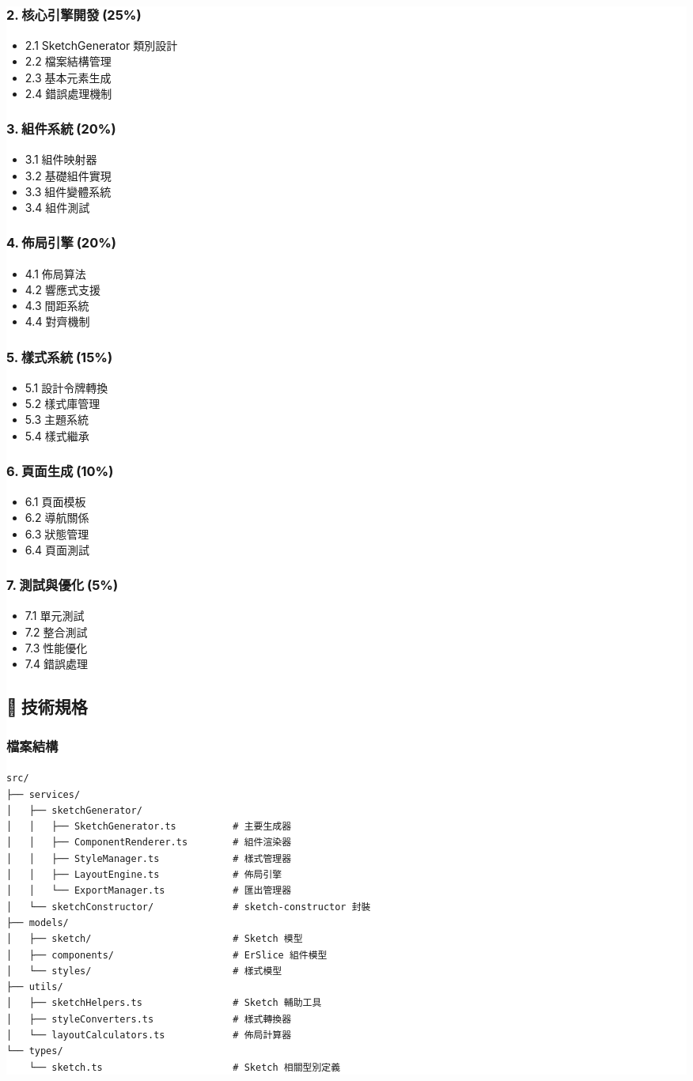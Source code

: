 ### 2. 核心引擎開發 (25%)
- 2.1 SketchGenerator 類別設計
- 2.2 檔案結構管理
- 2.3 基本元素生成
- 2.4 錯誤處理機制

### 3. 組件系統 (20%)
- 3.1 組件映射器
- 3.2 基礎組件實現
- 3.3 組件變體系統
- 3.4 組件測試

### 4. 佈局引擎 (20%)
- 4.1 佈局算法
- 4.2 響應式支援
- 4.3 間距系統
- 4.4 對齊機制

### 5. 樣式系統 (15%)
- 5.1 設計令牌轉換
- 5.2 樣式庫管理
- 5.3 主題系統
- 5.4 樣式繼承

### 6. 頁面生成 (10%)
- 6.1 頁面模板
- 6.2 導航關係
- 6.3 狀態管理
- 6.4 頁面測試

### 7. 測試與優化 (5%)
- 7.1 單元測試
- 7.2 整合測試
- 7.3 性能優化
- 7.4 錯誤處理

## 🔧 技術規格

### 檔案結構
```
src/
├── services/
│   ├── sketchGenerator/
│   │   ├── SketchGenerator.ts          # 主要生成器
│   │   ├── ComponentRenderer.ts        # 組件渲染器
│   │   ├── StyleManager.ts             # 樣式管理器
│   │   ├── LayoutEngine.ts             # 佈局引擎
│   │   └── ExportManager.ts            # 匯出管理器
│   └── sketchConstructor/              # sketch-constructor 封裝
├── models/
│   ├── sketch/                         # Sketch 模型
│   ├── components/                     # ErSlice 組件模型
│   └── styles/                         # 樣式模型
├── utils/
│   ├── sketchHelpers.ts                # Sketch 輔助工具
│   ├── styleConverters.ts              # 樣式轉換器
│   └── layoutCalculators.ts            # 佈局計算器
└── types/
    └── sketch.ts                       # Sketch 相關型別定義
```
